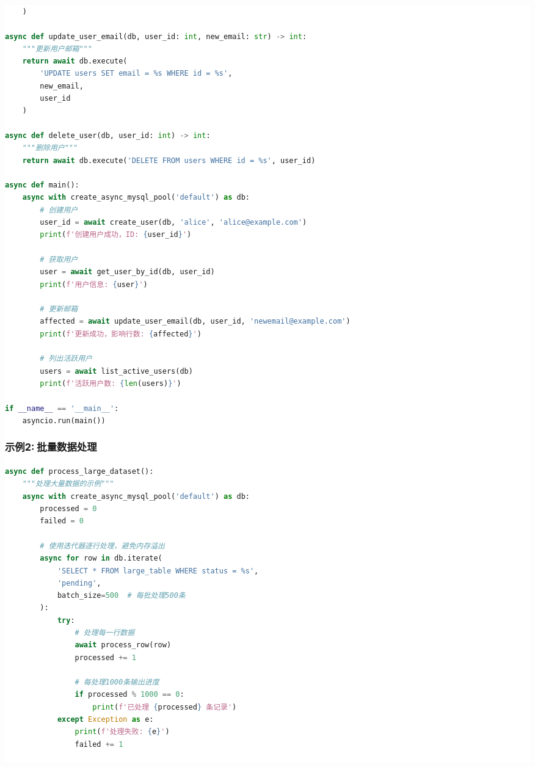 ```python
    )

async def update_user_email(db, user_id: int, new_email: str) -> int:
    """更新用户邮箱"""
    return await db.execute(
        'UPDATE users SET email = %s WHERE id = %s',
        new_email,
        user_id
    )

async def delete_user(db, user_id: int) -> int:
    """删除用户"""
    return await db.execute('DELETE FROM users WHERE id = %s', user_id)

async def main():
    async with create_async_mysql_pool('default') as db:
        # 创建用户
        user_id = await create_user(db, 'alice', 'alice@example.com')
        print(f'创建用户成功，ID: {user_id}')
        
        # 获取用户
        user = await get_user_by_id(db, user_id)
        print(f'用户信息: {user}')
        
        # 更新邮箱
        affected = await update_user_email(db, user_id, 'newemail@example.com')
        print(f'更新成功，影响行数: {affected}')
        
        # 列出活跃用户
        users = await list_active_users(db)
        print(f'活跃用户数: {len(users)}')

if __name__ == '__main__':
    asyncio.run(main())
```

### 示例2: 批量数据处理

```python
async def process_large_dataset():
    """处理大量数据的示例"""
    async with create_async_mysql_pool('default') as db:
        processed = 0
        failed = 0
        
        # 使用迭代器逐行处理，避免内存溢出
        async for row in db.iterate(
            'SELECT * FROM large_table WHERE status = %s',
            'pending',
            batch_size=500  # 每批处理500条
        ):
            try:
                # 处理每一行数据
                await process_row(row)
                processed += 1
                
                # 每处理1000条输出进度
                if processed % 1000 == 0:
                    print(f'已处理 {processed} 条记录')
            except Exception as e:
                print(f'处理失败: {e}')
                failed += 1
        
```
